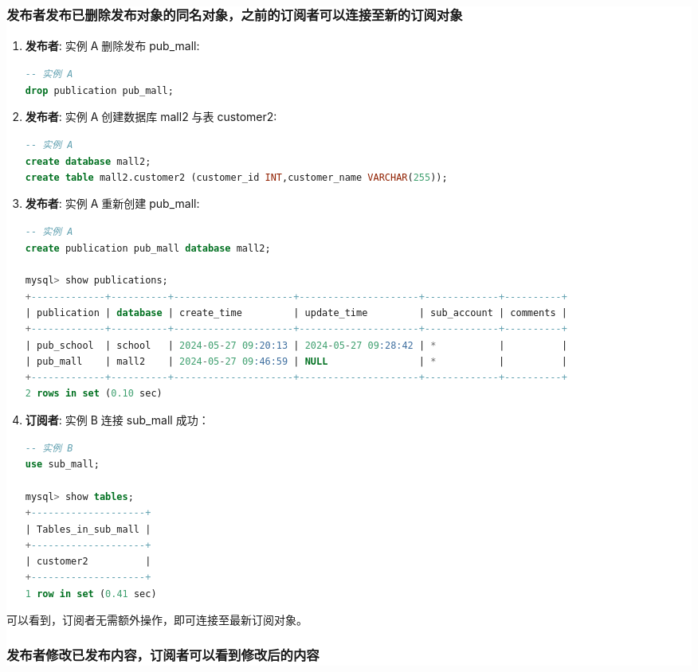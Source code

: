 ### 发布者发布已删除发布对象的同名对象，之前的订阅者可以连接至新的订阅对象

1. **发布者**: 实例 A 删除发布 pub_mall:

    ```sql
    -- 实例 A
    drop publication pub_mall;
    ```

2. **发布者**: 实例 A 创建数据库 mall2 与表 customer2:

    ```sql
    -- 实例 A
    create database mall2;
    create table mall2.customer2 (customer_id INT,customer_name VARCHAR(255));
    ```

3. **发布者**: 实例 A 重新创建 pub_mall:

    ```sql
    -- 实例 A
    create publication pub_mall database mall2;

    mysql> show publications;
    +-------------+----------+---------------------+---------------------+-------------+----------+
    | publication | database | create_time         | update_time         | sub_account | comments |
    +-------------+----------+---------------------+---------------------+-------------+----------+
    | pub_school  | school   | 2024-05-27 09:20:13 | 2024-05-27 09:28:42 | *           |          |
    | pub_mall    | mall2    | 2024-05-27 09:46:59 | NULL                | *           |          |
    +-------------+----------+---------------------+---------------------+-------------+----------+
    2 rows in set (0.10 sec)
    ```

4. **订阅者**: 实例 B 连接 sub_mall 成功：

    ```sql
    -- 实例 B 
    use sub_mall;

    mysql> show tables;
    +--------------------+
    | Tables_in_sub_mall |
    +--------------------+
    | customer2          |
    +--------------------+
    1 row in set (0.41 sec)
    ```

可以看到，订阅者无需额外操作，即可连接至最新订阅对象。

### 发布者修改已发布内容，订阅者可以看到修改后的内容
